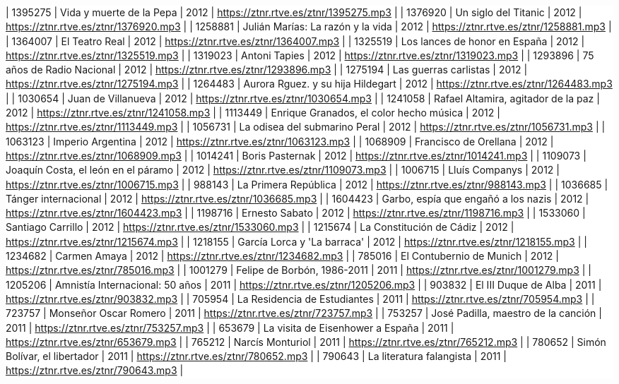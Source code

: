|  1395275 | Vida y muerte de la Pepa                                                    |   2012 | https://ztnr.rtve.es/ztnr/1395275.mp3  |
|  1376920 | Un siglo del Titanic                                                        |   2012 | https://ztnr.rtve.es/ztnr/1376920.mp3  |
|  1258881 | Julián Marías: La razón y la vida                                           |   2012 | https://ztnr.rtve.es/ztnr/1258881.mp3  |
|  1364007 | El Teatro Real                                                              |   2012 | https://ztnr.rtve.es/ztnr/1364007.mp3  |
|  1325519 | Los lances de honor en España                                               |   2012 | https://ztnr.rtve.es/ztnr/1325519.mp3  |
|  1319023 | Antoni Tapies                                                               |   2012 | https://ztnr.rtve.es/ztnr/1319023.mp3  |
|  1293896 | 75 años de Radio Nacional                                                   |   2012 | https://ztnr.rtve.es/ztnr/1293896.mp3  |
|  1275194 | Las guerras carlistas                                                       |   2012 | https://ztnr.rtve.es/ztnr/1275194.mp3  |
|  1264483 | Aurora Rguez. y su hija Hildegart                                           |   2012 | https://ztnr.rtve.es/ztnr/1264483.mp3  |
|  1030654 | Juan de Villanueva                                                          |   2012 | https://ztnr.rtve.es/ztnr/1030654.mp3  |
|  1241058 | Rafael Altamira, agitador de la paz                                         |   2012 | https://ztnr.rtve.es/ztnr/1241058.mp3  |
|  1113449 | Enrique Granados, el color hecho música                                     |   2012 | https://ztnr.rtve.es/ztnr/1113449.mp3  |
|  1056731 | La odisea del submarino Peral                                               |   2012 | https://ztnr.rtve.es/ztnr/1056731.mp3  |
|  1063123 | Imperio Argentina                                                           |   2012 | https://ztnr.rtve.es/ztnr/1063123.mp3  |
|  1068909 | Francisco de Orellana                                                       |   2012 | https://ztnr.rtve.es/ztnr/1068909.mp3  |
|  1014241 | Boris Pasternak                                                             |   2012 | https://ztnr.rtve.es/ztnr/1014241.mp3  |
|  1109073 | Joaquín Costa, el león en el páramo                                         |   2012 | https://ztnr.rtve.es/ztnr/1109073.mp3  |
|  1006715 | Lluís Companys                                                              |   2012 | https://ztnr.rtve.es/ztnr/1006715.mp3  |
|   988143 | La Primera República                                                        |   2012 | https://ztnr.rtve.es/ztnr/988143.mp3   |
|  1036685 | Tánger internacional                                                        |   2012 | https://ztnr.rtve.es/ztnr/1036685.mp3  |
|  1604423 | Garbo, espía que engañó a los nazis                                         |   2012 | https://ztnr.rtve.es/ztnr/1604423.mp3  |
|  1198716 | Ernesto Sabato                                                              |   2012 | https://ztnr.rtve.es/ztnr/1198716.mp3  |
|  1533060 | Santiago Carrillo                                                           |   2012 | https://ztnr.rtve.es/ztnr/1533060.mp3  |
|  1215674 | La Constitución de Cádiz                                                    |   2012 | https://ztnr.rtve.es/ztnr/1215674.mp3  |
|  1218155 | García Lorca y 'La barraca'                                                 |   2012 | https://ztnr.rtve.es/ztnr/1218155.mp3  |
|  1234682 | Carmen Amaya                                                                |   2012 | https://ztnr.rtve.es/ztnr/1234682.mp3  |
|   785016 | El Contubernio de Munich                                                    |   2012 | https://ztnr.rtve.es/ztnr/785016.mp3   |
|  1001279 | Felipe de Borbón, 1986-2011                                                 |   2011 | https://ztnr.rtve.es/ztnr/1001279.mp3  |
|  1205206 | Amnistía Internacional: 50 años                                             |   2011 | https://ztnr.rtve.es/ztnr/1205206.mp3  |
|   903832 | El III Duque de Alba                                                        |   2011 | https://ztnr.rtve.es/ztnr/903832.mp3   |
|   705954 | La Residencia de Estudiantes                                                |   2011 | https://ztnr.rtve.es/ztnr/705954.mp3   |
|   723757 | Monseñor Oscar Romero                                                       |   2011 | https://ztnr.rtve.es/ztnr/723757.mp3   |
|   753257 | José Padilla, maestro de la canción                                         |   2011 | https://ztnr.rtve.es/ztnr/753257.mp3   |
|   653679 | La visita de Eisenhower a España                                            |   2011 | https://ztnr.rtve.es/ztnr/653679.mp3   |
|   765212 | Narcís Monturiol                                                            |   2011 | https://ztnr.rtve.es/ztnr/765212.mp3   |
|   780652 | Simón Bolívar, el libertador                                                |   2011 | https://ztnr.rtve.es/ztnr/780652.mp3   |
|   790643 | La literatura falangista                                                    |   2011 | https://ztnr.rtve.es/ztnr/790643.mp3   |